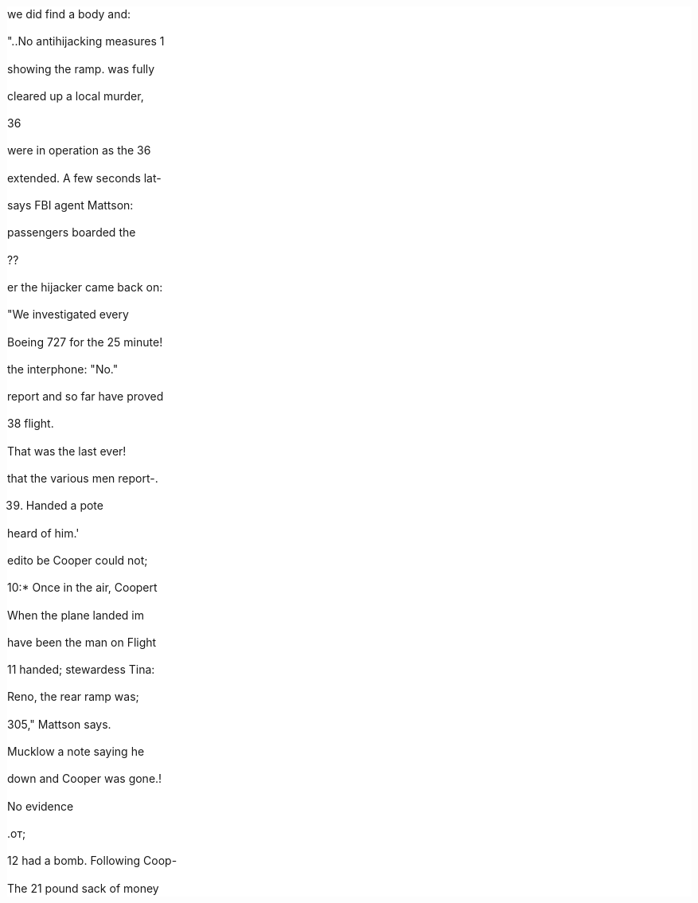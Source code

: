 we did find a body and:

"..No antihijacking measures 1

showing the ramp. was fully

cleared up a local murder,

36

were in operation as the 36

extended. A few seconds lat-

says FBI agent Mattson:

passengers boarded the

??

er the hijacker came back on:

"We investigated every

Boeing 727 for the 25 minute!

the interphone: "No."

report and so far have proved

38 flight.

That was the last ever!

that the various men report-.

39. Handed a pote

heard of him.'

edito be Cooper could not;

10:* Once in the air, Coopert

When the plane landed im

have been the man on Flight

11 handed; stewardess Tina:

Reno, the rear ramp was;

305," Mattson says.

Mucklow a note saying he

down and Cooper was gone.!

No evidence

.от;

12 had a bomb. Following Coop-

The 21 pound sack of money
